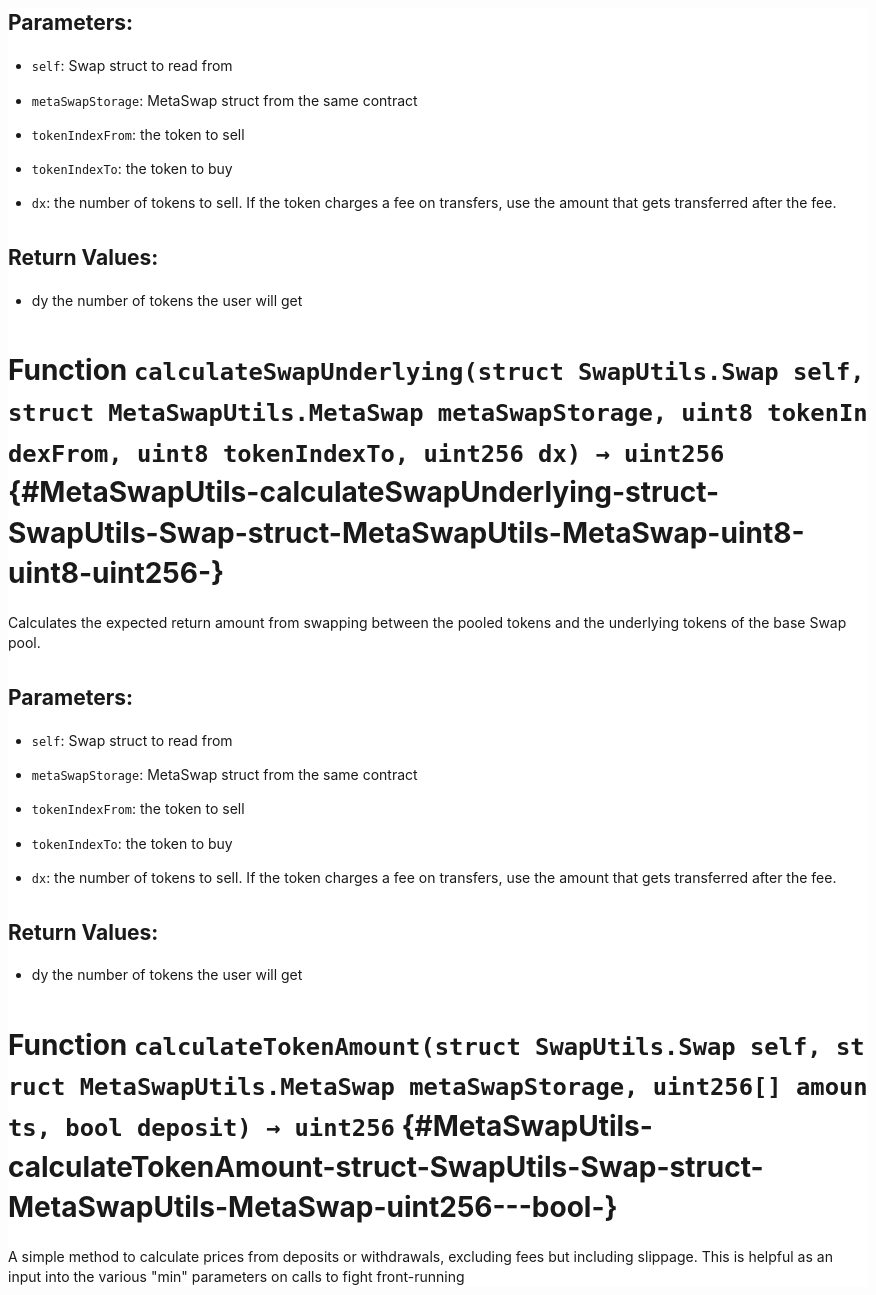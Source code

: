 ## Parameters:

- `self`: Swap struct to read from

- `metaSwapStorage`: MetaSwap struct from the same contract

- `tokenIndexFrom`: the token to sell

- `tokenIndexTo`: the token to buy

- `dx`: the number of tokens to sell. If the token charges a fee on transfers,
  use the amount that gets transferred after the fee.

## Return Values:

- dy the number of tokens the user will get

# Function `calculateSwapUnderlying(struct SwapUtils.Swap self, struct MetaSwapUtils.MetaSwap metaSwapStorage, uint8 tokenIndexFrom, uint8 tokenIndexTo, uint256 dx) → uint256` {#MetaSwapUtils-calculateSwapUnderlying-struct-SwapUtils-Swap-struct-MetaSwapUtils-MetaSwap-uint8-uint8-uint256-}

Calculates the expected return amount from swapping between
the pooled tokens and the underlying tokens of the base Swap pool.

## Parameters:

- `self`: Swap struct to read from

- `metaSwapStorage`: MetaSwap struct from the same contract

- `tokenIndexFrom`: the token to sell

- `tokenIndexTo`: the token to buy

- `dx`: the number of tokens to sell. If the token charges a fee on transfers,
  use the amount that gets transferred after the fee.

## Return Values:

- dy the number of tokens the user will get

# Function `calculateTokenAmount(struct SwapUtils.Swap self, struct MetaSwapUtils.MetaSwap metaSwapStorage, uint256[] amounts, bool deposit) → uint256` {#MetaSwapUtils-calculateTokenAmount-struct-SwapUtils-Swap-struct-MetaSwapUtils-MetaSwap-uint256---bool-}

A simple method to calculate prices from deposits or
withdrawals, excluding fees but including slippage. This is
helpful as an input into the various "min" parameters on calls
to fight front-running
